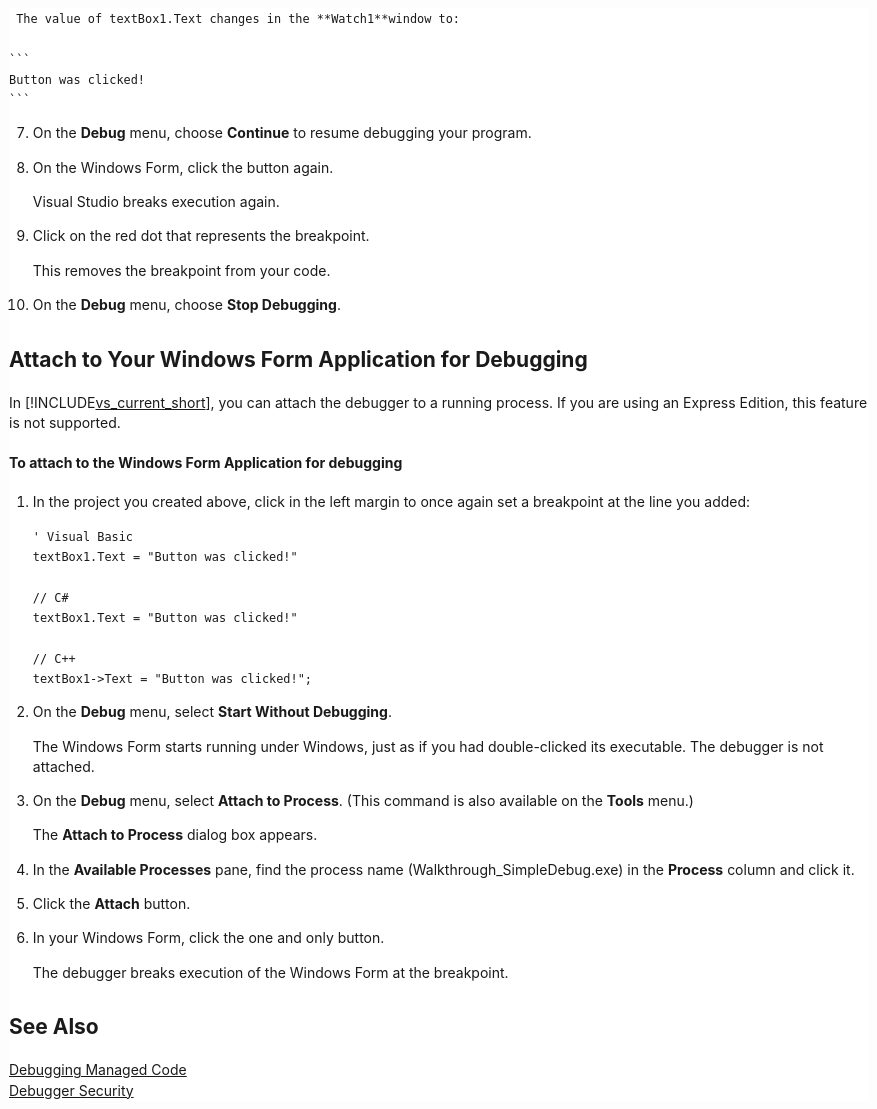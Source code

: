      The value of textBox1.Text changes in the **Watch1**window to:  
  
    ```  
    Button was clicked!  
    ```  
  
7.  On the **Debug** menu, choose **Continue** to resume debugging your program.  
  
8.  On the Windows Form, click the button again.  
  
     Visual Studio breaks execution again.  
  
9. Click on the red dot that represents the breakpoint.  
  
     This removes the breakpoint from your code.  
  
10. On the **Debug** menu, choose **Stop Debugging**.  
  
## Attach to Your Windows Form Application for Debugging  
 In [!INCLUDE[vs_current_short](../code-quality/includes/vs_current_short_md.md)], you can attach the debugger to a running process. If you are using an Express Edition, this feature is not supported.  
  
#### To attach to the Windows Form Application for debugging  
  
1.  In the project you created above, click in the left margin to once again set a breakpoint at the line you added:  
  
    ```  
    ' Visual Basic  
    textBox1.Text = "Button was clicked!"  
  
    // C#  
    textBox1.Text = "Button was clicked!"  
  
    // C++  
    textBox1->Text = "Button was clicked!";  
    ```  
  
2.  On the **Debug** menu, select **Start Without Debugging**.  
  
     The Windows Form starts running under Windows, just as if you had double-clicked its executable. The debugger is not attached.  
  
3.  On the **Debug** menu, select **Attach to Process**. (This command is also available on the **Tools** menu.)  
  
     The **Attach to Process** dialog box appears.  
  
4.  In the **Available Processes** pane, find the process name (Walkthrough_SimpleDebug.exe) in the **Process** column and click it.  
  
5.  Click the **Attach** button.  
  
6.  In your Windows Form, click the one and only button.  
  
     The debugger breaks execution of the Windows Form at the breakpoint.  
  
## See Also  
 [Debugging Managed Code](../debugger/debugging-managed-code.md)   
 [Debugger Security](../debugger/debugger-security.md)